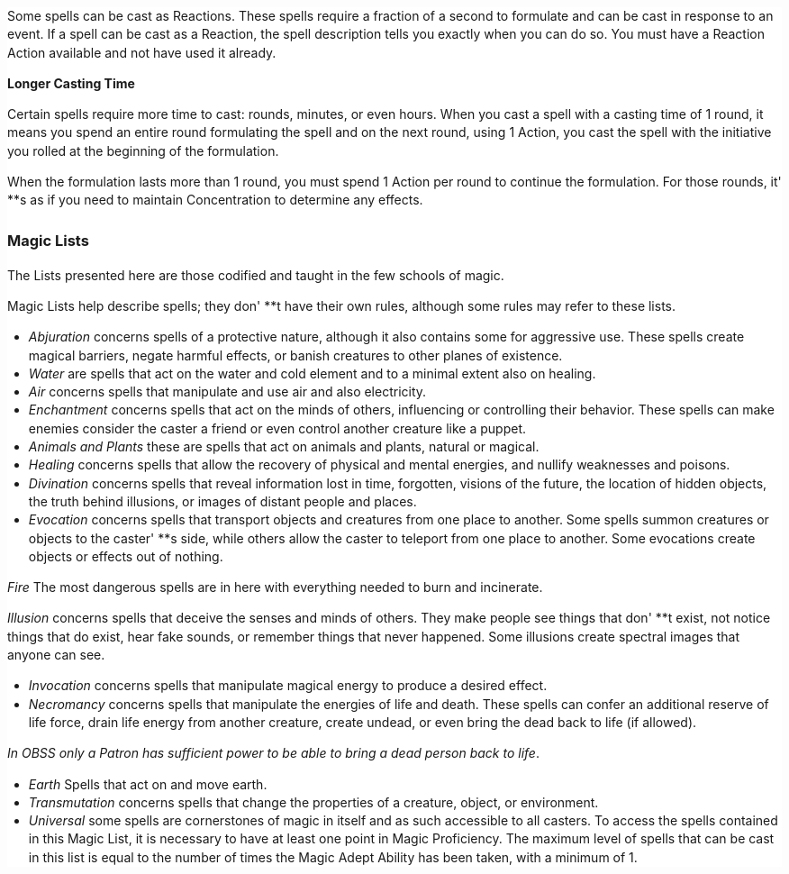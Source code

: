 Some spells can be cast as Reactions. These spells require a fraction of a second to formulate and can be cast in response to an event. If a spell can be cast as a Reaction, the spell description tells you exactly when you can do so. You must have a Reaction Action available and not have used it already.

**Longer Casting Time**

Certain spells require more time to cast: rounds, minutes, or even hours.
When you cast a spell with a casting time of 1 round, it means you spend an entire round formulating the spell and on the next round, using 1 Action, you cast the spell with the initiative you rolled at the beginning of the formulation.

When the formulation lasts more than 1 round, you must spend 1 Action per round to continue the formulation. For those rounds, it' \*\*s as if you need to maintain Concentration to determine any effects.

### Magic Lists

 

The Lists presented here are those codified and taught in the few schools of magic.

Magic Lists help describe spells; they don' \*\*t have their own rules, although some rules may refer to these lists.

- *Abjuration* concerns spells of a protective nature, although it also contains some for aggressive use. These spells create magical barriers, negate harmful effects, or banish creatures to other planes of existence.
- *Water* are spells that act on the water and cold element and to a minimal extent also on healing.
- *Air* concerns spells that manipulate and use air and also electricity.
- *Enchantment* concerns spells that act on the minds of others, influencing or controlling their behavior. These spells can make enemies consider the caster a friend or even control another creature like a puppet.
- *Animals and Plants* these are spells that act on animals and plants, natural or magical.
- *Healing* concerns spells that allow the recovery of physical and mental energies, and nullify weaknesses and poisons.
- *Divination* concerns spells that reveal information lost in time, forgotten, visions of the future, the location of hidden objects, the truth behind illusions, or images of distant people and places.
- *Evocation* concerns spells that transport objects and creatures from one place to another. Some spells summon creatures or objects to the caster' \*\*s side, while others allow the caster to teleport from one place to another. Some evocations create objects or effects out of nothing.

*Fire* The most dangerous spells are in here with everything needed to burn and incinerate.

*Illusion* concerns spells that deceive the senses and minds of others. They make people see things that don' \*\*t exist, not notice things that do exist, hear fake sounds, or remember things that never happened. Some illusions create spectral images that anyone can see.
- *Invocation* concerns spells that manipulate magical energy to produce a desired effect.
- *Necromancy* concerns spells that manipulate the energies of life and death. These spells can confer an additional reserve of life force, drain life energy from another creature, create undead, or even bring the dead back to life (if allowed).

*In OBSS only a Patron has sufficient power to be able to bring a dead person back to life*.
- *Earth* Spells that act on and move earth.
- *Transmutation* concerns spells that change the properties of a creature, object, or environment.
- *Universal* some spells are cornerstones of magic in itself and as such accessible to all casters. To access the spells contained in this Magic List, it is necessary to have at least one point in Magic Proficiency. The maximum level of spells that can be cast in this list is equal to the number of times the Magic Adept Ability has been taken, with a minimum of 1.
